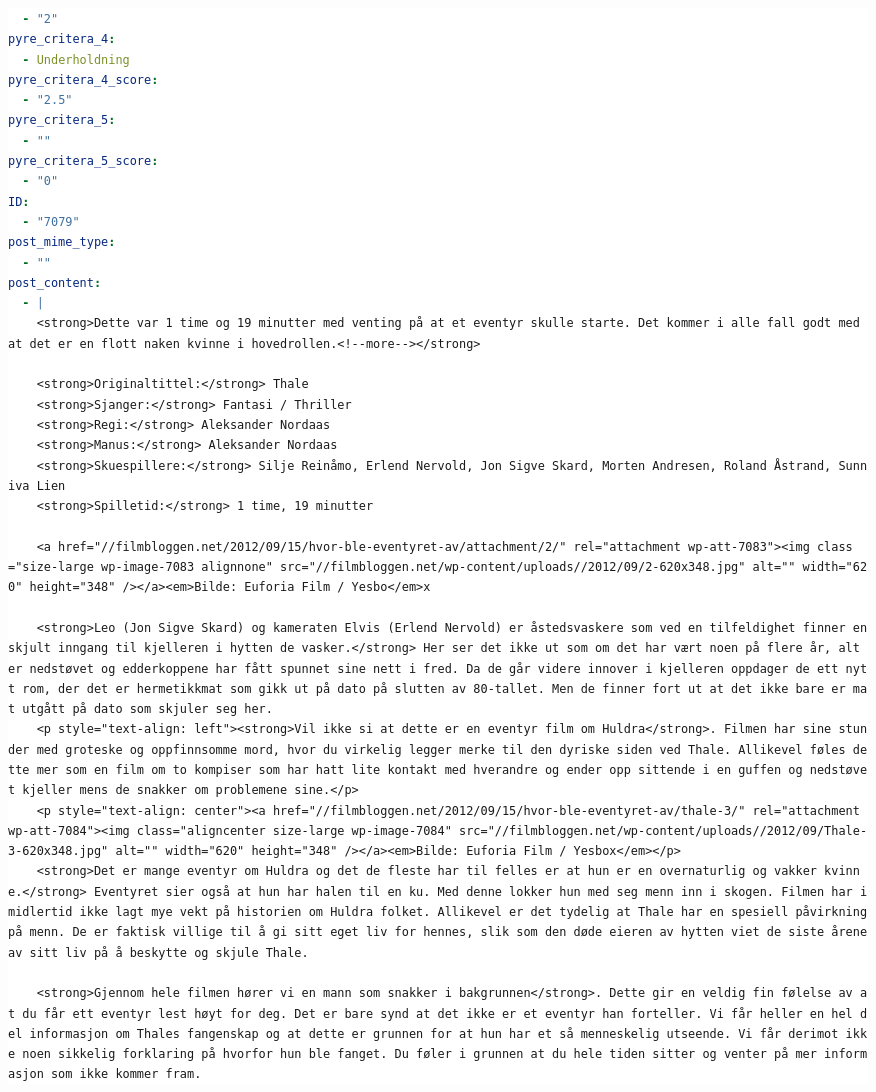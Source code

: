 ```yaml
  - "2"
pyre_critera_4:
  - Underholdning
pyre_critera_4_score:
  - "2.5"
pyre_critera_5:
  - ""
pyre_critera_5_score:
  - "0"
ID:
  - "7079"
post_mime_type:
  - ""
post_content:
  - |
    <strong>Dette var 1 time og 19 minutter med venting på at et eventyr skulle starte. Det kommer i alle fall godt med at det er en flott naken kvinne i hovedrollen.<!--more--></strong>

    <strong>Originaltittel:</strong> Thale
    <strong>Sjanger:</strong> Fantasi / Thriller
    <strong>Regi:</strong> Aleksander Nordaas
    <strong>Manus:</strong> Aleksander Nordaas
    <strong>Skuespillere:</strong> Silje Reinåmo, Erlend Nervold, Jon Sigve Skard, Morten Andresen, Roland Åstrand, Sunniva Lien
    <strong>Spilletid:</strong> 1 time, 19 minutter

    <a href="//filmbloggen.net/2012/09/15/hvor-ble-eventyret-av/attachment/2/" rel="attachment wp-att-7083"><img class="size-large wp-image-7083 alignnone" src="//filmbloggen.net/wp-content/uploads//2012/09/2-620x348.jpg" alt="" width="620" height="348" /></a><em>Bilde: Euforia Film / Yesbo</em>x

    <strong>Leo (Jon Sigve Skard) og kameraten Elvis (Erlend Nervold) er åstedsvaskere som ved en tilfeldighet finner en skjult inngang til kjelleren i hytten de vasker.</strong> Her ser det ikke ut som om det har vært noen på flere år, alt er nedstøvet og edderkoppene har fått spunnet sine nett i fred. Da de går videre innover i kjelleren oppdager de ett nytt rom, der det er hermetikkmat som gikk ut på dato på slutten av 80-tallet. Men de finner fort ut at det ikke bare er mat utgått på dato som skjuler seg her.
    <p style="text-align: left"><strong>Vil ikke si at dette er en eventyr film om Huldra</strong>. Filmen har sine stunder med groteske og oppfinnsomme mord, hvor du virkelig legger merke til den dyriske siden ved Thale. Allikevel føles dette mer som en film om to kompiser som har hatt lite kontakt med hverandre og ender opp sittende i en guffen og nedstøvet kjeller mens de snakker om problemene sine.</p>
    <p style="text-align: center"><a href="//filmbloggen.net/2012/09/15/hvor-ble-eventyret-av/thale-3/" rel="attachment wp-att-7084"><img class="aligncenter size-large wp-image-7084" src="//filmbloggen.net/wp-content/uploads//2012/09/Thale-3-620x348.jpg" alt="" width="620" height="348" /></a><em>Bilde: Euforia Film / Yesbox</em></p>
    <strong>Det er mange eventyr om Huldra og det de fleste har til felles er at hun er en overnaturlig og vakker kvinne.</strong> Eventyret sier også at hun har halen til en ku. Med denne lokker hun med seg menn inn i skogen. Filmen har imidlertid ikke lagt mye vekt på historien om Huldra folket. Allikevel er det tydelig at Thale har en spesiell påvirkning på menn. De er faktisk villige til å gi sitt eget liv for hennes, slik som den døde eieren av hytten viet de siste årene av sitt liv på å beskytte og skjule Thale.

    <strong>Gjennom hele filmen hører vi en mann som snakker i bakgrunnen</strong>. Dette gir en veldig fin følelse av at du får ett eventyr lest høyt for deg. Det er bare synd at det ikke er et eventyr han forteller. Vi får heller en hel del informasjon om Thales fangenskap og at dette er grunnen for at hun har et så menneskelig utseende. Vi får derimot ikke noen sikkelig forklaring på hvorfor hun ble fanget. Du føler i grunnen at du hele tiden sitter og venter på mer informasjon som ikke kommer fram.

```